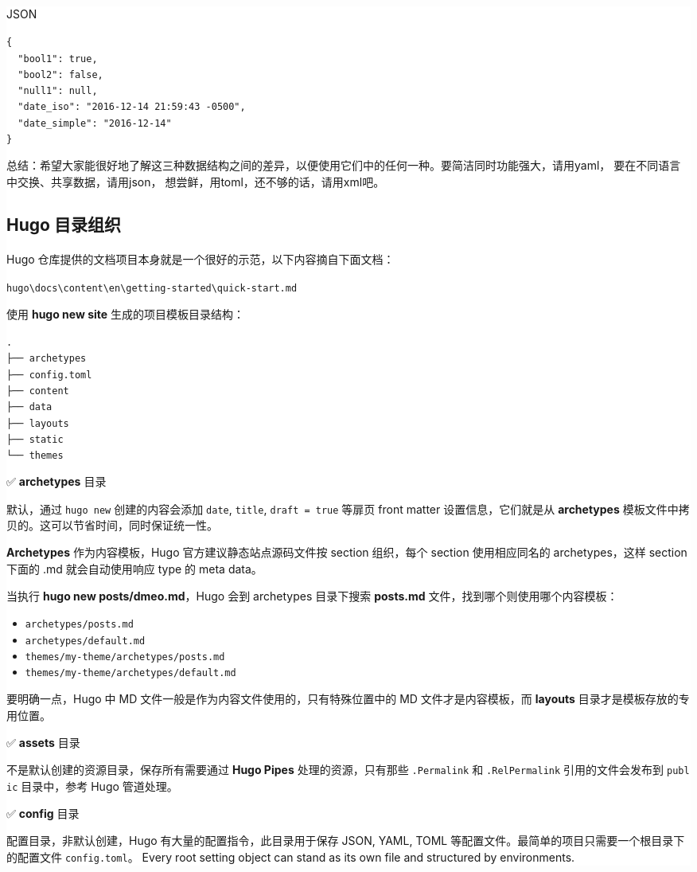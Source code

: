 JSON

    {
      "bool1": true,
      "bool2": false,
      "null1": null,
      "date_iso": "2016-12-14 21:59:43 -0500",
      "date_simple": "2016-12-14"
    }

总结：希望大家能很好地了解这三种数据结构之间的差异，以便使用它们中的任何一种。要简洁同时功能强大，请用yaml， 要在不同语言中交换、共享数据，请用json， 想尝鲜，用toml，还不够的话，请用xml吧。


## Hugo 目录组织

Hugo 仓库提供的文档项目本身就是一个很好的示范，以下内容摘自下面文档：

    hugo\docs\content\en\getting-started\quick-start.md

使用 **hugo new site** 生成的项目模板目录结构：

    .
    ├── archetypes 
    ├── config.toml
    ├── content
    ├── data
    ├── layouts
    ├── static
    └── themes


✅ **archetypes** 目录

默认，通过 `hugo new` 创建的内容会添加 `date`, `title`, `draft = true` 等扉页 front matter 设置信息，它们就是从 **archetypes** 模板文件中拷贝的。这可以节省时间，同时保证统一性。 

**Archetypes** 作为内容模板，Hugo 官方建议静态站点源码文件按 section 组织，每个 section 使用相应同名的 archetypes，这样 section 下面的 .md 就会自动使用响应 type 的 meta data。

当执行 **hugo new posts/dmeo.md**，Hugo 会到 archetypes 目录下搜索 **posts.md** 文件，找到哪个则使用哪个内容模板：

- `archetypes/posts.md`
- `archetypes/default.md`
- `themes/my-theme/archetypes/posts.md`
- `themes/my-theme/archetypes/default.md`

要明确一点，Hugo 中 MD 文件一般是作为内容文件使用的，只有特殊位置中的 MD 文件才是内容模板，而 **layouts** 目录才是模板存放的专用位置。


✅ **assets** 目录

不是默认创建的资源目录，保存所有需要通过 **Hugo Pipes** 处理的资源，只有那些 `.Permalink` 和 `.RelPermalink` 引用的文件会发布到 `public` 目录中，参考 Hugo 管道处理。


✅ **config** 目录

配置目录，非默认创建，Hugo 有大量的配置指令，此目录用于保存 JSON, YAML, TOML 等配置文件。最简单的项目只需要一个根目录下的配置文件 `config.toml`。 Every root setting object can stand as its own file and structured by environments.
